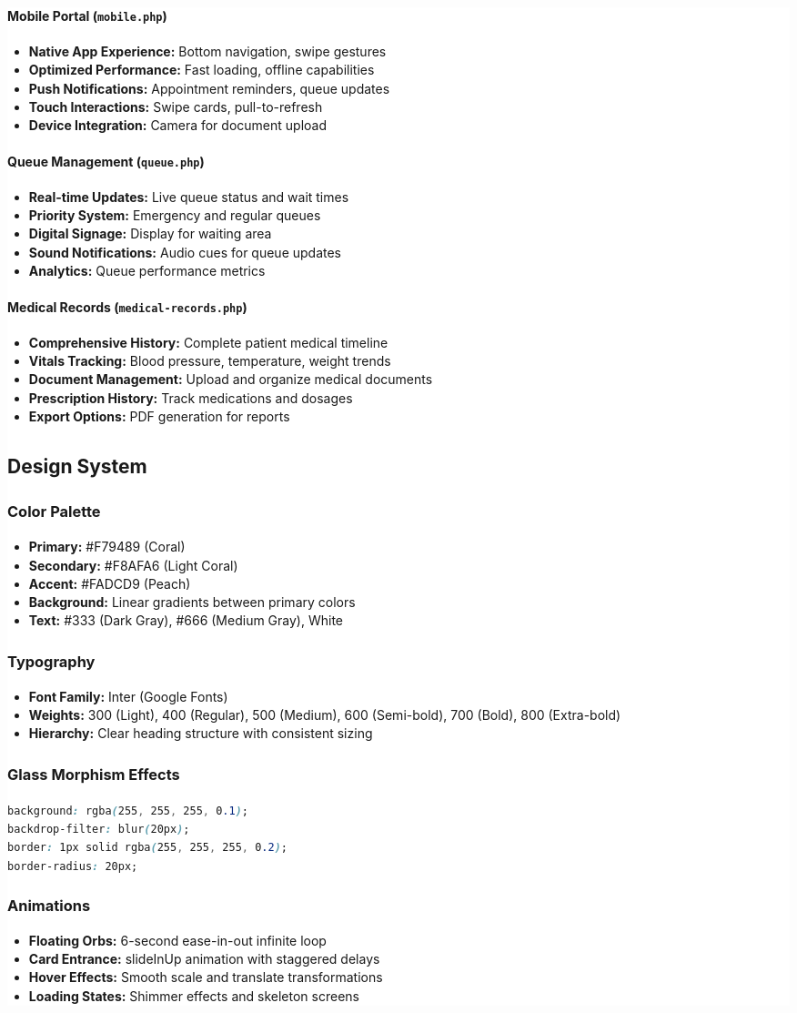 #### Mobile Portal (`mobile.php`)
- **Native App Experience:** Bottom navigation, swipe gestures
- **Optimized Performance:** Fast loading, offline capabilities
- **Push Notifications:** Appointment reminders, queue updates
- **Touch Interactions:** Swipe cards, pull-to-refresh
- **Device Integration:** Camera for document upload

#### Queue Management (`queue.php`)
- **Real-time Updates:** Live queue status and wait times
- **Priority System:** Emergency and regular queues
- **Digital Signage:** Display for waiting area
- **Sound Notifications:** Audio cues for queue updates
- **Analytics:** Queue performance metrics

#### Medical Records (`medical-records.php`)
- **Comprehensive History:** Complete patient medical timeline
- **Vitals Tracking:** Blood pressure, temperature, weight trends
- **Document Management:** Upload and organize medical documents
- **Prescription History:** Track medications and dosages
- **Export Options:** PDF generation for reports

## Design System

### Color Palette
- **Primary:** #F79489 (Coral)
- **Secondary:** #F8AFA6 (Light Coral)
- **Accent:** #FADCD9 (Peach)
- **Background:** Linear gradients between primary colors
- **Text:** #333 (Dark Gray), #666 (Medium Gray), White

### Typography
- **Font Family:** Inter (Google Fonts)
- **Weights:** 300 (Light), 400 (Regular), 500 (Medium), 600 (Semi-bold), 700 (Bold), 800 (Extra-bold)
- **Hierarchy:** Clear heading structure with consistent sizing

### Glass Morphism Effects
```css
background: rgba(255, 255, 255, 0.1);
backdrop-filter: blur(20px);
border: 1px solid rgba(255, 255, 255, 0.2);
border-radius: 20px;
```

### Animations
- **Floating Orbs:** 6-second ease-in-out infinite loop
- **Card Entrance:** slideInUp animation with staggered delays
- **Hover Effects:** Smooth scale and translate transformations
- **Loading States:** Shimmer effects and skeleton screens
